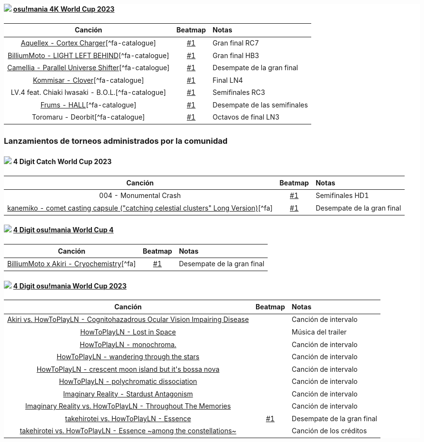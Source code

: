 #### ![](/wiki/shared/mode/mania.png) [osu!mania 4K World Cup 2023](/wiki/Tournaments/MWC/2023_4K)

| Canción | Beatmap | Notas |
| :-: | :-: | :-- |
| [Aquellex - Cortex Charger](https://osu.ppy.sh/beatmaps/artists/tracks?artist=Aquellex&query=%22Cortex%20Charger%22)[^fa-catalogue] | [#1](https://osu.ppy.sh/beatmapsets/2062236) | Gran final RC7 |
| [BilliumMoto - LIGHT LEFT BEHIND](https://soundcloud.com/billiummoto/lightleftbehind)[^fa-catalogue] | [#1](https://osu.ppy.sh/beatmapsets/2062241) | Gran final HB3 |
| [Camellia - Parallel Universe Shifter](https://www.youtube.com/watch?v=BZy_c83SQck)[^fa-catalogue] | [#1](https://osu.ppy.sh/beatmapsets/2062263) | Desempate de la gran final |
| [Kommisar - Clover](https://soundcloud.com/kommisar/osumania-4k-world-cup-finals-original-clover)[^fa-catalogue] | [#1](https://osu.ppy.sh/beatmapsets/2058816) | Final LN4 |
| LV.4 feat. Chiaki Iwasaki - B.O.L.[^fa-catalogue] | [#1](https://osu.ppy.sh/beatmapsets/2055265) | Semifinales RC3 |
| [Frums - HALL](https://soundcloud.com/frums/hall)[^fa-catalogue] | [#1](https://osu.ppy.sh/beatmapsets/2055332) | Desempate de las semifinales |
| Toromaru - Deorbit[^fa-catalogue] | [#1](https://osu.ppy.sh/beatmapsets/2048064) | Octavos de final LN3 |

### Lanzamientos de torneos administrados por la comunidad

#### ![](/wiki/shared/mode/catch.png) 4 Digit Catch World Cup 2023

| Canción | Beatmap | Notas |
| :-: | :-: | :-- |
| 004 - Monumental Crash | [#1](https://osu.ppy.sh/beatmapsets/2048282) | Semifinales HD1 |
| [kanemiko - comet casting capsule ("catching celestial clusters" Long Version)](https://kanemiko.bandcamp.com/track/comet-casting-capsule-catching-celestial-clusters-long-version)[^fa] | [#1](https://osu.ppy.sh/beatmapsets/2055747) | Desempate de la gran final |

#### ![](/wiki/shared/mode/mania.png) [4 Digit osu!mania World Cup 4](/wiki/Tournaments/4DM/4)

| Canción | Beatmap | Notas |
| :-: | :-: | :-- |
| [BilliumMoto x Akiri - Cryochemistry](https://soundcloud.com/billiummoto/cryochemistry)[^fa] | [#1](https://osu.ppy.sh/beatmapsets/1698378) | Desempate de la gran final |

#### ![](/wiki/shared/mode/mania.png) [4 Digit osu!mania World Cup 2023](/wiki/Tournaments/4DM/2023)

| Canción | Beatmap | Notas |
| :-: | :-: | :-- |
| [Akiri vs. HowToPlayLN - Cognitohazadrous Ocular Vision Impairing Disease](https://soundcloud.com/indekkusu/akiri-vs-howtoplayln-cognitohazadrous-ocular-vision-impairing-disease) |  | Canción de intervalo |
| [HowToPlayLN - Lost in Space](https://soundcloud.com/indekkusu/4dm2023-trailer) |  | Música del trailer |
| [HowToPlayLN - monochroma.](https://soundcloud.com/indekkusu/monochroma) |  | Canción de intervalo |
| [HowToPlayLN - wandering through the stars](https://soundcloud.com/indekkusu/wandering-through-the-stars) |  | Canción de intervalo |
| [HowToPlayLN - crescent moon island but it's bossa nova](https://soundcloud.com/indekkusu/crescent-moon-island-but-its-bossa-nova) |  | Canción de intervalo |
| [HowToPlayLN - polychromatic dissociation](https://soundcloud.com/indekkusu/polychromatic-dissociation) |  | Canción de intervalo |
| [Imaginary Reality - Stardust Antagonism](https://soundcloud.com/imaginaryrea1ity/stardust-antagonism) |  | Canción de intervalo |
| [Imaginary Reality vs. HowToPlayLN - Throughout The Memories](https://soundcloud.com/indekkusu/throughout-the-memories) |  | Canción de intervalo |
| [takehirotei vs. HowToPlayLN - Essence](https://soundcloud.com/indekkusu/essence) | [#1](https://osu.ppy.sh/beatmapsets/1943786) | Desempate de la gran final |
| [takehirotei vs. HowToPlayLN - Essence \~among the constellations\~](https://soundcloud.com/indekkusu/essence-among-the-constellations) |  | Canción de los créditos |
